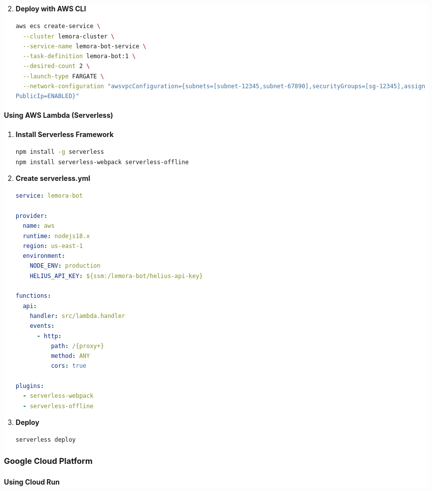 2. **Deploy with AWS CLI**
   ```bash
   aws ecs create-service \
     --cluster lemora-cluster \
     --service-name lemora-bot-service \
     --task-definition lemora-bot:1 \
     --desired-count 2 \
     --launch-type FARGATE \
     --network-configuration "awsvpcConfiguration={subnets=[subnet-12345,subnet-67890],securityGroups=[sg-12345],assignPublicIp=ENABLED}"
   ```

#### Using AWS Lambda (Serverless)

1. **Install Serverless Framework**
   ```bash
   npm install -g serverless
   npm install serverless-webpack serverless-offline
   ```

2. **Create serverless.yml**
   ```yaml
   service: lemora-bot
   
   provider:
     name: aws
     runtime: nodejs18.x
     region: us-east-1
     environment:
       NODE_ENV: production
       HELIUS_API_KEY: ${ssm:/lemora-bot/helius-api-key}
   
   functions:
     api:
       handler: src/lambda.handler
       events:
         - http:
             path: /{proxy+}
             method: ANY
             cors: true
   
   plugins:
     - serverless-webpack
     - serverless-offline
   ```

3. **Deploy**
   ```bash
   serverless deploy
   ```

### Google Cloud Platform

#### Using Cloud Run
